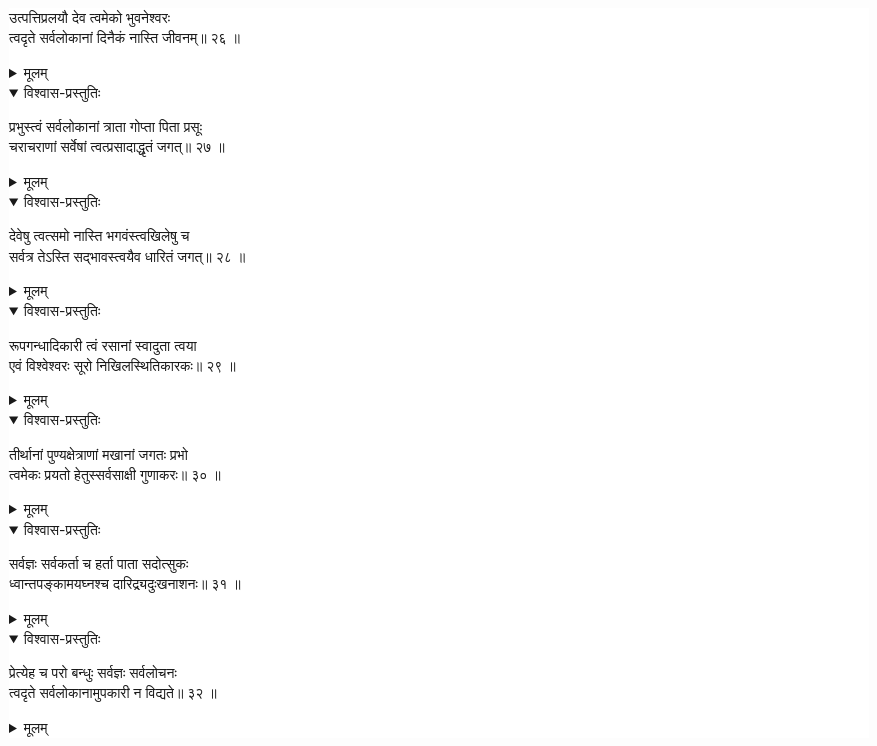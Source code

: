 उत्पत्तिप्रलयौ देव त्वमेको भुवनेश्वरः  
त्वदृते सर्वलोकानां दिनैकं नास्ति जीवनम्॥ २६ ॥
</details>

<details><summary>मूलम्</summary></details>



<details open><summary>विश्वास-प्रस्तुतिः</summary>

प्रभुस्त्वं सर्वलोकानां त्राता गोप्ता पिता प्रसूः  
चराचराणां सर्वेषां त्वत्प्रसादाद्धृतं जगत्॥ २७ ॥
</details>

<details><summary>मूलम्</summary></details>



<details open><summary>विश्वास-प्रस्तुतिः</summary>

देवेषु त्वत्समो नास्ति भगवंस्त्वखिलेषु च  
सर्वत्र तेऽस्ति सद्भावस्त्वयैव धारितं जगत्॥ २८ ॥
</details>

<details><summary>मूलम्</summary></details>



<details open><summary>विश्वास-प्रस्तुतिः</summary>

रूपगन्धादिकारी त्वं रसानां स्वादुता त्वया  
एवं विश्वेश्वरः सूरो निखिलस्थितिकारकः॥ २९ ॥
</details>

<details><summary>मूलम्</summary></details>



<details open><summary>विश्वास-प्रस्तुतिः</summary>

तीर्थानां पुण्यक्षेत्राणां मखानां जगतः प्रभो  
त्वमेकः प्रयतो हेतुस्सर्वसाक्षी गुणाकरः॥ ३० ॥
</details>

<details><summary>मूलम्</summary></details>



<details open><summary>विश्वास-प्रस्तुतिः</summary>

सर्वज्ञः सर्वकर्ता च हर्ता पाता सदोत्सुकः  
ध्वान्तपङ्कामयघ्नश्च दारिद्र्यदुःखनाशनः॥ ३१ ॥
</details>

<details><summary>मूलम्</summary></details>



<details open><summary>विश्वास-प्रस्तुतिः</summary>

प्रेत्येह च परो बन्धुः सर्वज्ञः सर्वलोचनः  
त्वदृते सर्वलोकानामुपकारी न विद्यते॥ ३२ ॥
</details>

<details><summary>मूलम्</summary></details>
